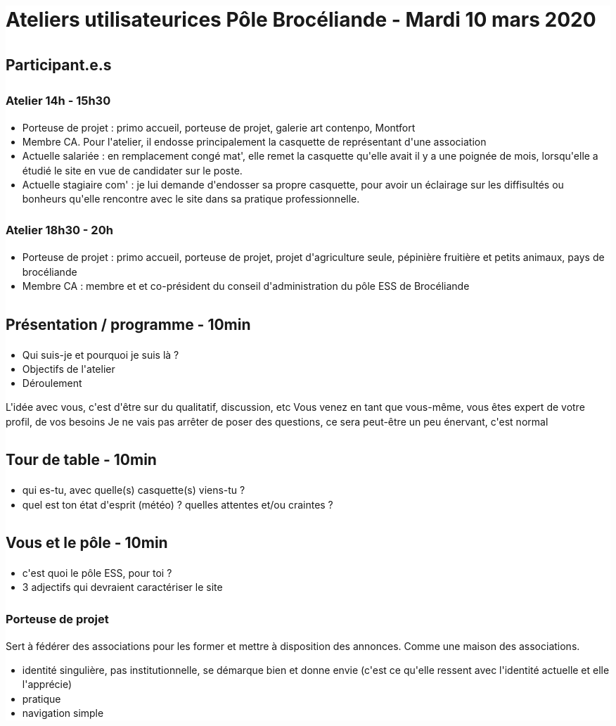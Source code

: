 # Ateliers utilisateurices Pôle Brocéliande - Mardi 10 mars 2020

## Participant.e.s

### Atelier 14h - 15h30

- Porteuse de projet : primo accueil, porteuse de projet, galerie art contenpo, Montfort
- Membre CA. Pour l'atelier, il endosse principalement la casquette de représentant d'une association
- Actuelle salariée : en remplacement congé mat', elle remet la casquette qu'elle avait il y a une poignée de mois, lorsqu'elle a étudié le site en vue de candidater sur le poste.
- Actuelle stagiaire com' : je lui demande d'endosser sa propre casquette, pour avoir un éclairage sur les diffisultés ou bonheurs qu'elle rencontre avec le site dans sa pratique professionnelle.


### Atelier 18h30 - 20h

- Porteuse de projet : primo accueil, porteuse de projet, projet d'agriculture seule, pépinière fruitière et petits animaux, pays de brocéliande
- Membre CA : membre et et co-président du conseil d'administration du pôle ESS de Brocéliande


## Présentation / programme - 10min

- Qui suis-je et pourquoi je suis là ?
- Objectifs de l'atelier
- Déroulement

L'idée avec vous, c'est d'être sur du qualitatif, discussion, etc
Vous venez en tant que vous-même, vous êtes expert de votre profil, de vos besoins
Je ne vais pas arrêter de poser des questions, ce sera peut-être un peu énervant, c'est normal


## Tour de table - 10min

- qui es-tu, avec quelle(s) casquette(s) viens-tu ?
- quel est ton état d'esprit (météo) ? quelles attentes et/ou craintes ?


## Vous et le pôle - 10min

- c'est quoi le pôle ESS, pour toi ?
- 3 adjectifs qui devraient caractériser le site

### Porteuse de projet

Sert à fédérer des associations pour les former et mettre à disposition des annonces. Comme une maison des associations.
- identité singulière, pas institutionnelle, se démarque bien et donne envie (c'est ce qu'elle ressent avec l'identité actuelle et elle l'apprécie)
- pratique
- navigation simple
